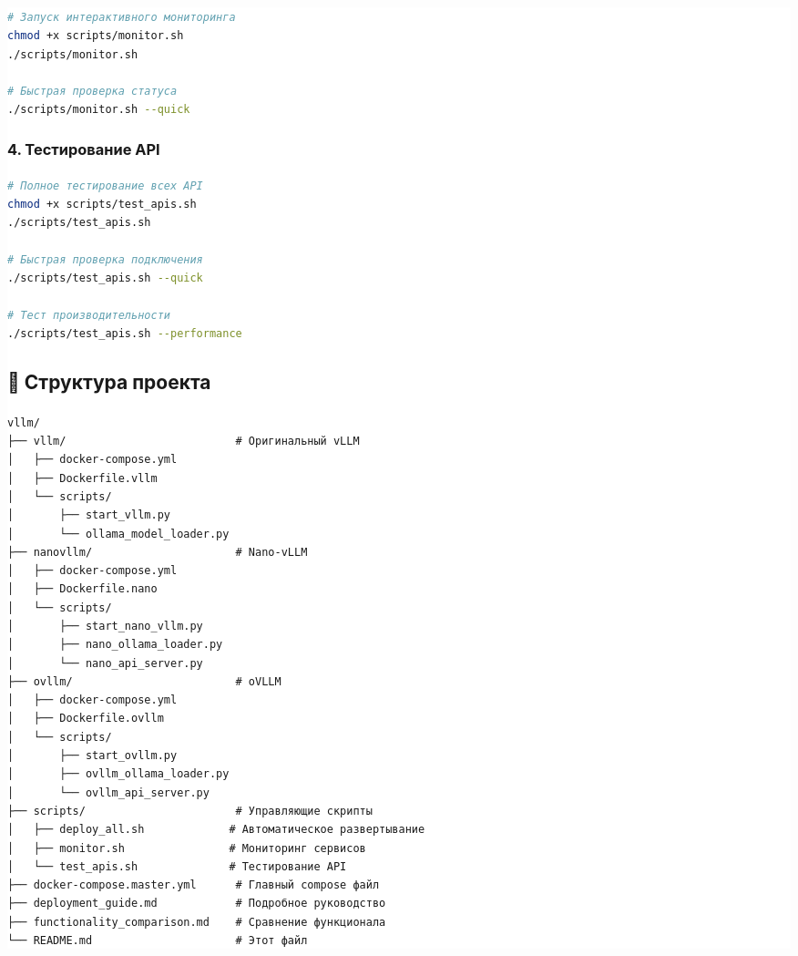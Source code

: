 ```bash
# Запуск интерактивного мониторинга
chmod +x scripts/monitor.sh
./scripts/monitor.sh

# Быстрая проверка статуса
./scripts/monitor.sh --quick
```

### 4. Тестирование API

```bash
# Полное тестирование всех API
chmod +x scripts/test_apis.sh
./scripts/test_apis.sh

# Быстрая проверка подключения
./scripts/test_apis.sh --quick

# Тест производительности
./scripts/test_apis.sh --performance
```

## 📁 Структура проекта

```
vllm/
├── vllm/                          # Оригинальный vLLM
│   ├── docker-compose.yml
│   ├── Dockerfile.vllm
│   └── scripts/
│       ├── start_vllm.py
│       └── ollama_model_loader.py
├── nanovllm/                      # Nano-vLLM
│   ├── docker-compose.yml
│   ├── Dockerfile.nano
│   └── scripts/
│       ├── start_nano_vllm.py
│       ├── nano_ollama_loader.py
│       └── nano_api_server.py
├── ovllm/                         # oVLLM
│   ├── docker-compose.yml
│   ├── Dockerfile.ovllm
│   └── scripts/
│       ├── start_ovllm.py
│       ├── ovllm_ollama_loader.py
│       └── ovllm_api_server.py
├── scripts/                       # Управляющие скрипты
│   ├── deploy_all.sh             # Автоматическое развертывание
│   ├── monitor.sh                # Мониторинг сервисов
│   └── test_apis.sh              # Тестирование API
├── docker-compose.master.yml      # Главный compose файл
├── deployment_guide.md            # Подробное руководство
├── functionality_comparison.md    # Сравнение функционала
└── README.md                      # Этот файл
```
